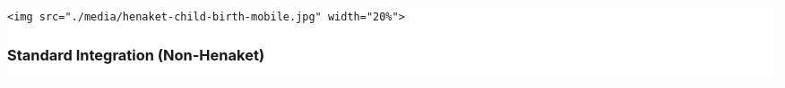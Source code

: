     <img src="./media/henaket-child-birth-mobile.jpg" width="20%">
</div>

### Standard Integration (Non-Henaket)

<div style="display: flex; gap: 20px;">